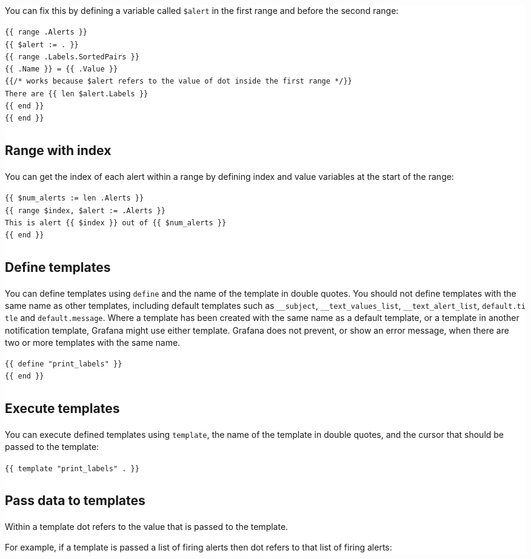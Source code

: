 You can fix this by defining a variable called `$alert` in the first range and before the second range:

```
{{ range .Alerts }}
{{ $alert := . }}
{{ range .Labels.SortedPairs }}
{{ .Name }} = {{ .Value }}
{{/* works because $alert refers to the value of dot inside the first range */}}
There are {{ len $alert.Labels }}
{{ end }}
{{ end }}
```

## Range with index

You can get the index of each alert within a range by defining index and value variables at the start of the range:

```
{{ $num_alerts := len .Alerts }}
{{ range $index, $alert := .Alerts }}
This is alert {{ $index }} out of {{ $num_alerts }}
{{ end }}
```

## Define templates

You can define templates using `define` and the name of the template in double quotes. You should not define templates with the same name as other templates, including default templates such as `__subject`, `__text_values_list`, `__text_alert_list`, `default.title` and `default.message`. Where a template has been created with the same name as a default template, or a template in another notification template, Grafana might use either template. Grafana does not prevent, or show an error message, when there are two or more templates with the same name.

```
{{ define "print_labels" }}
{{ end }}
```

## Execute templates

You can execute defined templates using `template`, the name of the template in double quotes, and the cursor that should be passed to the template:

```
{{ template "print_labels" . }}
```

## Pass data to templates

Within a template dot refers to the value that is passed to the template.

For example, if a template is passed a list of firing alerts then dot refers to that list of firing alerts:
